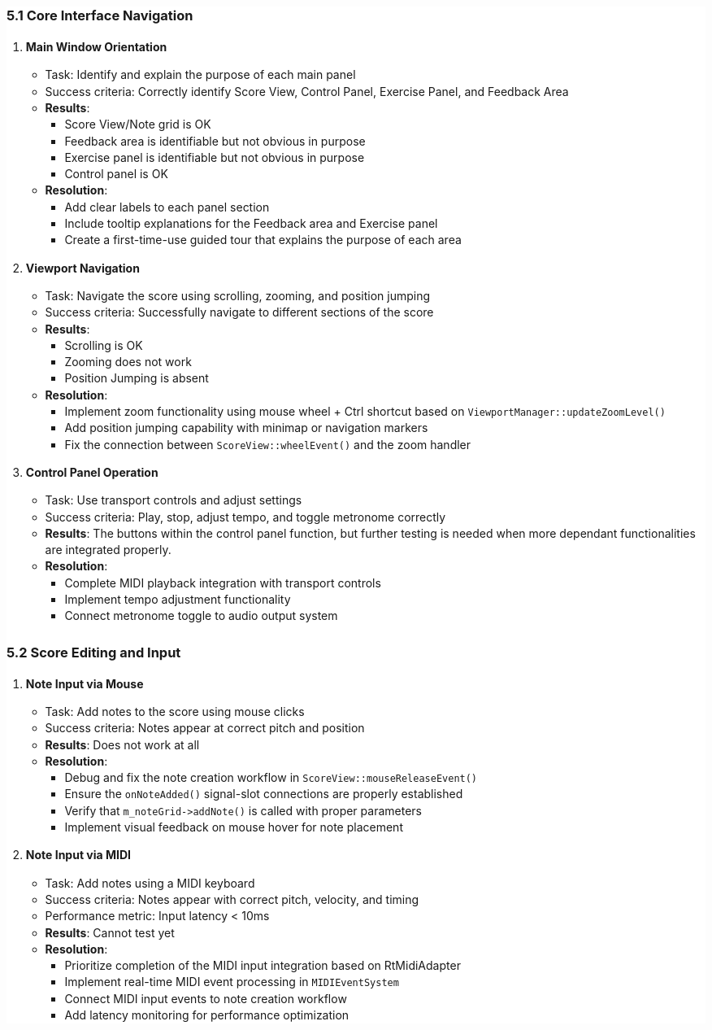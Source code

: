 ### 5.1 Core Interface Navigation

1. **Main Window Orientation**
   - Task: Identify and explain the purpose of each main panel
   - Success criteria: Correctly identify Score View, Control Panel, Exercise Panel, and Feedback Area
   - **Results**: 
     - Score View/Note grid is OK
     - Feedback area is identifiable but not obvious in purpose
     - Exercise panel is identifiable but not obvious in purpose
     - Control panel is OK
   - **Resolution**: 
     - Add clear labels to each panel section
     - Include tooltip explanations for the Feedback area and Exercise panel 
     - Create a first-time-use guided tour that explains the purpose of each area

2. **Viewport Navigation**
   - Task: Navigate the score using scrolling, zooming, and position jumping
   - Success criteria: Successfully navigate to different sections of the score
   - **Results**:
     - Scrolling is OK
     - Zooming does not work
     - Position Jumping is absent
   - **Resolution**:
     - Implement zoom functionality using mouse wheel + Ctrl shortcut based on `ViewportManager::updateZoomLevel()`
     - Add position jumping capability with minimap or navigation markers
     - Fix the connection between `ScoreView::wheelEvent()` and the zoom handler

3. **Control Panel Operation**
   - Task: Use transport controls and adjust settings
   - Success criteria: Play, stop, adjust tempo, and toggle metronome correctly
   - **Results**: The buttons within the control panel function, but further testing is needed when more dependant functionalities are integrated properly.
   - **Resolution**:
     - Complete MIDI playback integration with transport controls
     - Implement tempo adjustment functionality
     - Connect metronome toggle to audio output system

### 5.2 Score Editing and Input

1. **Note Input via Mouse**
   - Task: Add notes to the score using mouse clicks
   - Success criteria: Notes appear at correct pitch and position
   - **Results**: Does not work at all
   - **Resolution**: 
     - Debug and fix the note creation workflow in `ScoreView::mouseReleaseEvent()`
     - Ensure the `onNoteAdded()` signal-slot connections are properly established
     - Verify that `m_noteGrid->addNote()` is called with proper parameters
     - Implement visual feedback on mouse hover for note placement

2. **Note Input via MIDI**
   - Task: Add notes using a MIDI keyboard
   - Success criteria: Notes appear with correct pitch, velocity, and timing
   - Performance metric: Input latency < 10ms
   - **Results**: Cannot test yet
   - **Resolution**:
     - Prioritize completion of the MIDI input integration based on RtMidiAdapter
     - Implement real-time MIDI event processing in `MIDIEventSystem`
     - Connect MIDI input events to note creation workflow
     - Add latency monitoring for performance optimization

